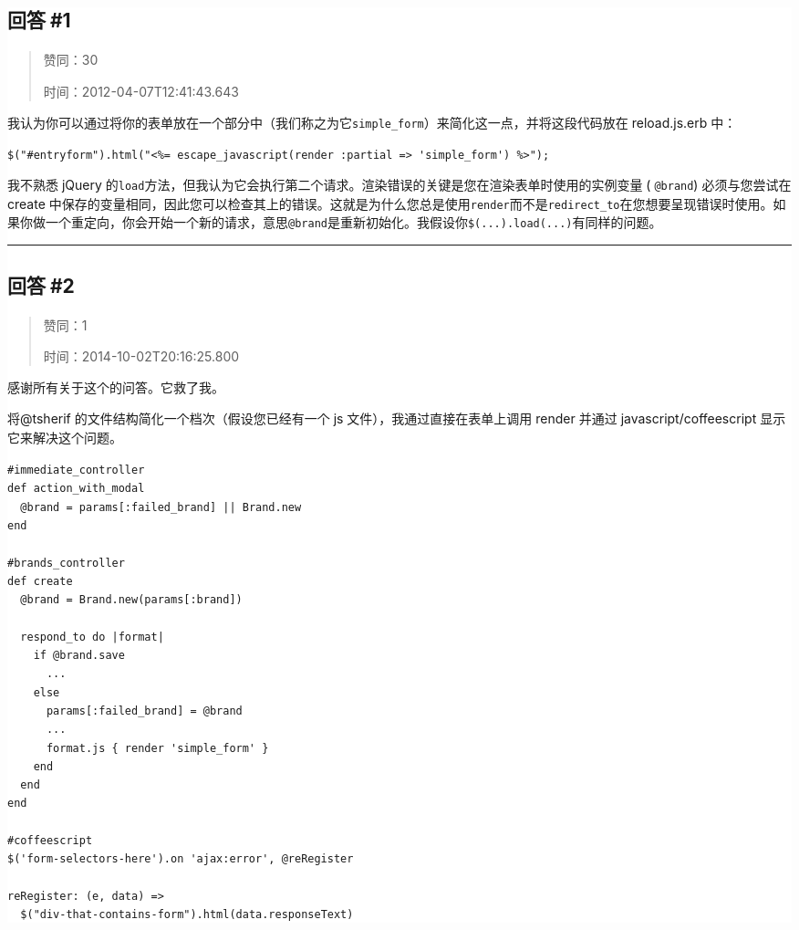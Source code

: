 ## 回答 #1

> 赞同：30
> 
> 时间：2012-04-07T12:41:43.643

我认为你可以通过将你的表单放在一个部分中（我们称之为它`simple_form`）来简化这一点，并将这段代码放在 reload.js.erb 中：

```
$("#entryform").html("<%= escape_javascript(render :partial => 'simple_form') %>"); 
```

我不熟悉 jQuery 的`load`方法，但我认为它会执行第二个请求。渲染错误的关键是您在渲染表单时使用的实例变量 ( `@brand`) 必须与您尝试在 create 中保存的变量相同，因此您可以检查其上的错误。这就是为什么您总是使用`render`而不是`redirect_to`在您想要呈现错误时使用。如果你做一个重定向，你会开始一个新的请求，意思`@brand`是重新初始化。我假设你`$(...).load(...)`有同样的问题。

* * *

## 回答 #2

> 赞同：1
> 
> 时间：2014-10-02T20:16:25.800

感谢所有关于这个的问答。它救了我。

将@tsherif 的文件结构简化一个档次（假设您已经有一个 js 文件），我通过直接在表单上调用 render 并通过 javascript/coffeescript 显示它来解决这个问题。

```
#immediate_controller
def action_with_modal
  @brand = params[:failed_brand] || Brand.new
end

#brands_controller
def create
  @brand = Brand.new(params[:brand]) 

  respond_to do |format|
    if @brand.save
      ...
    else
      params[:failed_brand] = @brand
      ...
      format.js { render 'simple_form' }
    end
  end
end

#coffeescript
$('form-selectors-here').on 'ajax:error', @reRegister

reRegister: (e, data) =>
  $("div-that-contains-form").html(data.responseText) 
```
